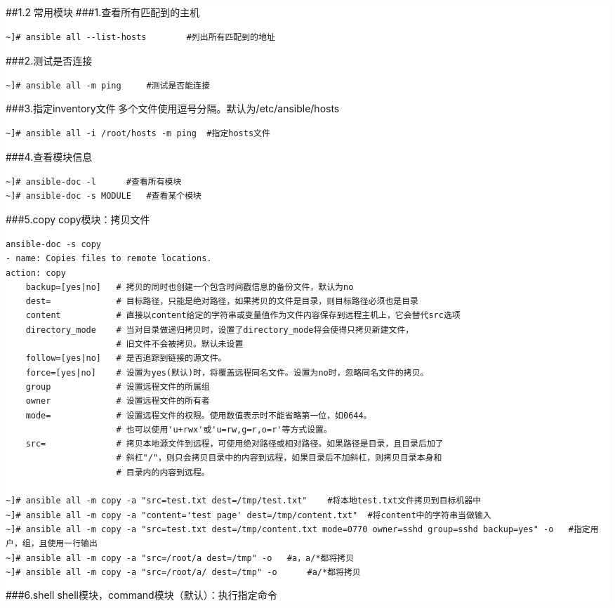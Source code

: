 ##1.2 常用模块
###1.查看所有匹配到的主机

	~]# ansible all --list-hosts		#列出所有匹配到的地址

###2.测试是否连接

	~]# ansible all -m ping		#测试是否能连接

###3.指定inventory文件
多个文件使用逗号分隔。默认为/etc/ansible/hosts

	~]# ansible all -i /root/hosts -m ping	#指定hosts文件	

###4.查看模块信息

	~]# ansible-doc -l		#查看所有模块
	~]# ansible-doc -s MODULE	#查看某个模块	

###5.copy
copy模块：拷贝文件

	ansible-doc -s copy
	- name: Copies files to remote locations.
	action: copy
	    backup=[yes|no]   # 拷贝的同时也创建一个包含时间戳信息的备份文件，默认为no
	    dest=             # 目标路径，只能是绝对路径，如果拷贝的文件是目录，则目标路径必须也是目录
	    content           # 直接以content给定的字符串或变量值作为文件内容保存到远程主机上，它会替代src选项
	    directory_mode    # 当对目录做递归拷贝时，设置了directory_mode将会使得只拷贝新建文件，
	                      # 旧文件不会被拷贝。默认未设置
	    follow=[yes|no]   # 是否追踪到链接的源文件。
	    force=[yes|no]    # 设置为yes(默认)时，将覆盖远程同名文件。设置为no时，忽略同名文件的拷贝。
	    group             # 设置远程文件的所属组
	    owner             # 设置远程文件的所有者
	    mode=             # 设置远程文件的权限。使用数值表示时不能省略第一位，如0644。
	                      # 也可以使用'u+rwx'或'u=rw,g=r,o=r'等方式设置。
	    src=              # 拷贝本地源文件到远程，可使用绝对路径或相对路径。如果路径是目录，且目录后加了
	                      # 斜杠"/"，则只会拷贝目录中的内容到远程，如果目录后不加斜杠，则拷贝目录本身和
	                      # 目录内的内容到远程。
	
	~]# ansible all -m copy -a "src=test.txt dest=/tmp/test.txt"	#将本地test.txt文件拷贝到目标机器中
	~]# ansible all -m copy -a "content='test page' dest=/tmp/content.txt"	#将content中的字符串当做输入
	~]# ansible all -m copy -a "src=test.txt dest=/tmp/content.txt mode=0770 owner=sshd group=sshd backup=yes" -o  	#指定用户，组，且使用一行输出
	~]# ansible all -m copy -a "src=/root/a dest=/tmp" -o	#a，a/*都将拷贝
	~]# ansible all -m copy -a "src=/root/a/ dest=/tmp" -o		#a/*都将拷贝
###6.shell
shell模块，command模块（默认）：执行指定命令

	